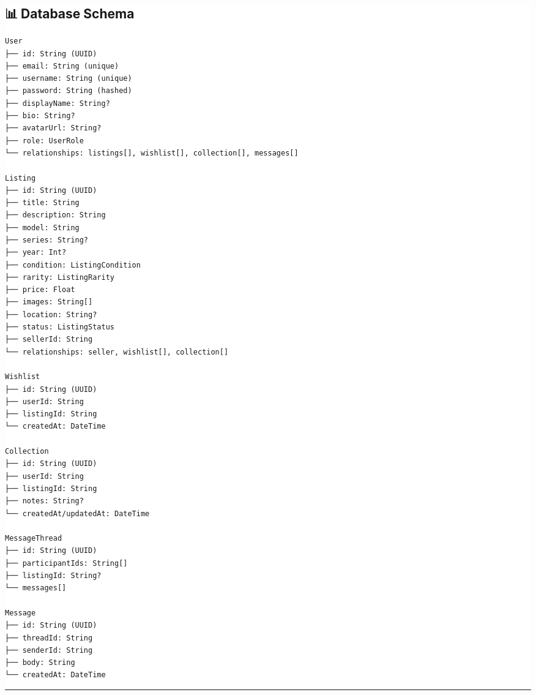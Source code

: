 
## 📊 Database Schema

```prisma
User
├── id: String (UUID)
├── email: String (unique)
├── username: String (unique)
├── password: String (hashed)
├── displayName: String?
├── bio: String?
├── avatarUrl: String?
├── role: UserRole
└── relationships: listings[], wishlist[], collection[], messages[]

Listing
├── id: String (UUID)
├── title: String
├── description: String
├── model: String
├── series: String?
├── year: Int?
├── condition: ListingCondition
├── rarity: ListingRarity
├── price: Float
├── images: String[]
├── location: String?
├── status: ListingStatus
├── sellerId: String
└── relationships: seller, wishlist[], collection[]

Wishlist
├── id: String (UUID)
├── userId: String
├── listingId: String
└── createdAt: DateTime

Collection
├── id: String (UUID)
├── userId: String
├── listingId: String
├── notes: String?
└── createdAt/updatedAt: DateTime

MessageThread
├── id: String (UUID)
├── participantIds: String[]
├── listingId: String?
└── messages[]

Message
├── id: String (UUID)
├── threadId: String
├── senderId: String
├── body: String
└── createdAt: DateTime
```

---